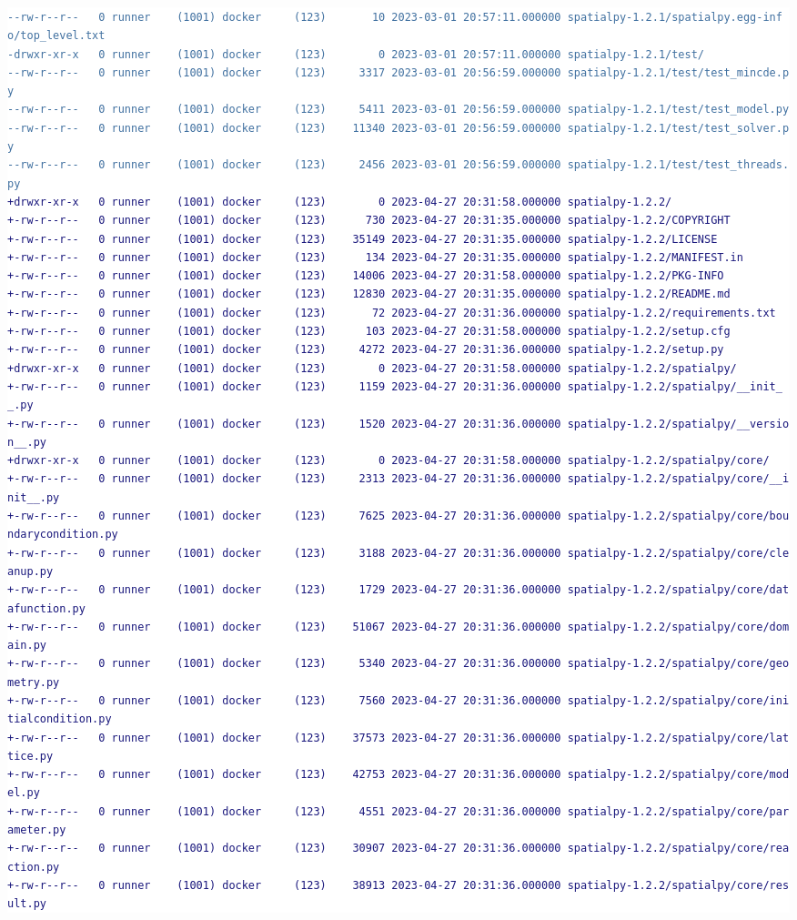 ```diff
--rw-r--r--   0 runner    (1001) docker     (123)       10 2023-03-01 20:57:11.000000 spatialpy-1.2.1/spatialpy.egg-info/top_level.txt
-drwxr-xr-x   0 runner    (1001) docker     (123)        0 2023-03-01 20:57:11.000000 spatialpy-1.2.1/test/
--rw-r--r--   0 runner    (1001) docker     (123)     3317 2023-03-01 20:56:59.000000 spatialpy-1.2.1/test/test_mincde.py
--rw-r--r--   0 runner    (1001) docker     (123)     5411 2023-03-01 20:56:59.000000 spatialpy-1.2.1/test/test_model.py
--rw-r--r--   0 runner    (1001) docker     (123)    11340 2023-03-01 20:56:59.000000 spatialpy-1.2.1/test/test_solver.py
--rw-r--r--   0 runner    (1001) docker     (123)     2456 2023-03-01 20:56:59.000000 spatialpy-1.2.1/test/test_threads.py
+drwxr-xr-x   0 runner    (1001) docker     (123)        0 2023-04-27 20:31:58.000000 spatialpy-1.2.2/
+-rw-r--r--   0 runner    (1001) docker     (123)      730 2023-04-27 20:31:35.000000 spatialpy-1.2.2/COPYRIGHT
+-rw-r--r--   0 runner    (1001) docker     (123)    35149 2023-04-27 20:31:35.000000 spatialpy-1.2.2/LICENSE
+-rw-r--r--   0 runner    (1001) docker     (123)      134 2023-04-27 20:31:35.000000 spatialpy-1.2.2/MANIFEST.in
+-rw-r--r--   0 runner    (1001) docker     (123)    14006 2023-04-27 20:31:58.000000 spatialpy-1.2.2/PKG-INFO
+-rw-r--r--   0 runner    (1001) docker     (123)    12830 2023-04-27 20:31:35.000000 spatialpy-1.2.2/README.md
+-rw-r--r--   0 runner    (1001) docker     (123)       72 2023-04-27 20:31:36.000000 spatialpy-1.2.2/requirements.txt
+-rw-r--r--   0 runner    (1001) docker     (123)      103 2023-04-27 20:31:58.000000 spatialpy-1.2.2/setup.cfg
+-rw-r--r--   0 runner    (1001) docker     (123)     4272 2023-04-27 20:31:36.000000 spatialpy-1.2.2/setup.py
+drwxr-xr-x   0 runner    (1001) docker     (123)        0 2023-04-27 20:31:58.000000 spatialpy-1.2.2/spatialpy/
+-rw-r--r--   0 runner    (1001) docker     (123)     1159 2023-04-27 20:31:36.000000 spatialpy-1.2.2/spatialpy/__init__.py
+-rw-r--r--   0 runner    (1001) docker     (123)     1520 2023-04-27 20:31:36.000000 spatialpy-1.2.2/spatialpy/__version__.py
+drwxr-xr-x   0 runner    (1001) docker     (123)        0 2023-04-27 20:31:58.000000 spatialpy-1.2.2/spatialpy/core/
+-rw-r--r--   0 runner    (1001) docker     (123)     2313 2023-04-27 20:31:36.000000 spatialpy-1.2.2/spatialpy/core/__init__.py
+-rw-r--r--   0 runner    (1001) docker     (123)     7625 2023-04-27 20:31:36.000000 spatialpy-1.2.2/spatialpy/core/boundarycondition.py
+-rw-r--r--   0 runner    (1001) docker     (123)     3188 2023-04-27 20:31:36.000000 spatialpy-1.2.2/spatialpy/core/cleanup.py
+-rw-r--r--   0 runner    (1001) docker     (123)     1729 2023-04-27 20:31:36.000000 spatialpy-1.2.2/spatialpy/core/datafunction.py
+-rw-r--r--   0 runner    (1001) docker     (123)    51067 2023-04-27 20:31:36.000000 spatialpy-1.2.2/spatialpy/core/domain.py
+-rw-r--r--   0 runner    (1001) docker     (123)     5340 2023-04-27 20:31:36.000000 spatialpy-1.2.2/spatialpy/core/geometry.py
+-rw-r--r--   0 runner    (1001) docker     (123)     7560 2023-04-27 20:31:36.000000 spatialpy-1.2.2/spatialpy/core/initialcondition.py
+-rw-r--r--   0 runner    (1001) docker     (123)    37573 2023-04-27 20:31:36.000000 spatialpy-1.2.2/spatialpy/core/lattice.py
+-rw-r--r--   0 runner    (1001) docker     (123)    42753 2023-04-27 20:31:36.000000 spatialpy-1.2.2/spatialpy/core/model.py
+-rw-r--r--   0 runner    (1001) docker     (123)     4551 2023-04-27 20:31:36.000000 spatialpy-1.2.2/spatialpy/core/parameter.py
+-rw-r--r--   0 runner    (1001) docker     (123)    30907 2023-04-27 20:31:36.000000 spatialpy-1.2.2/spatialpy/core/reaction.py
+-rw-r--r--   0 runner    (1001) docker     (123)    38913 2023-04-27 20:31:36.000000 spatialpy-1.2.2/spatialpy/core/result.py
```